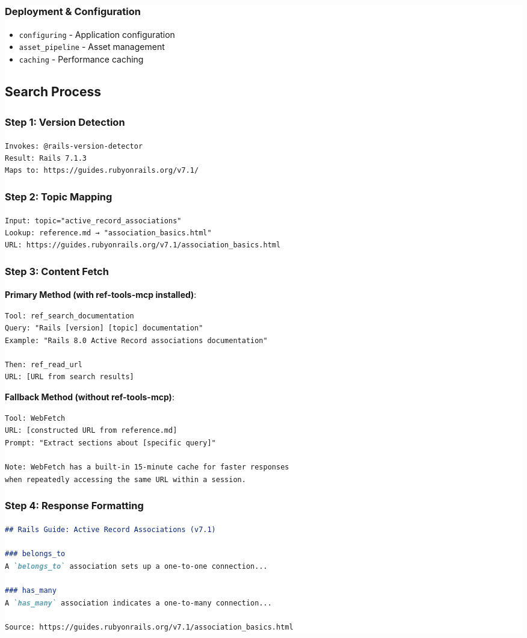 ### Deployment & Configuration
- `configuring` - Application configuration
- `asset_pipeline` - Asset management
- `caching` - Performance caching

## Search Process

### Step 1: Version Detection
```
Invokes: @rails-version-detector
Result: Rails 7.1.3
Maps to: https://guides.rubyonrails.org/v7.1/
```

### Step 2: Topic Mapping
```
Input: topic="active_record_associations"
Lookup: reference.md → "association_basics.html"
URL: https://guides.rubyonrails.org/v7.1/association_basics.html
```

### Step 3: Content Fetch

**Primary Method (with ref-tools-mcp installed)**:
```
Tool: ref_search_documentation
Query: "Rails [version] [topic] documentation"
Example: "Rails 8.0 Active Record associations documentation"

Then: ref_read_url
URL: [URL from search results]
```

**Fallback Method (without ref-tools-mcp)**:
```
Tool: WebFetch
URL: [constructed URL from reference.md]
Prompt: "Extract sections about [specific query]"

Note: WebFetch has a built-in 15-minute cache for faster responses
when repeatedly accessing the same URL within a session.
```

### Step 4: Response Formatting
```markdown
## Rails Guide: Active Record Associations (v7.1)

### belongs_to
A `belongs_to` association sets up a one-to-one connection...

### has_many
A `has_many` association indicates a one-to-many connection...

Source: https://guides.rubyonrails.org/v7.1/association_basics.html
```
